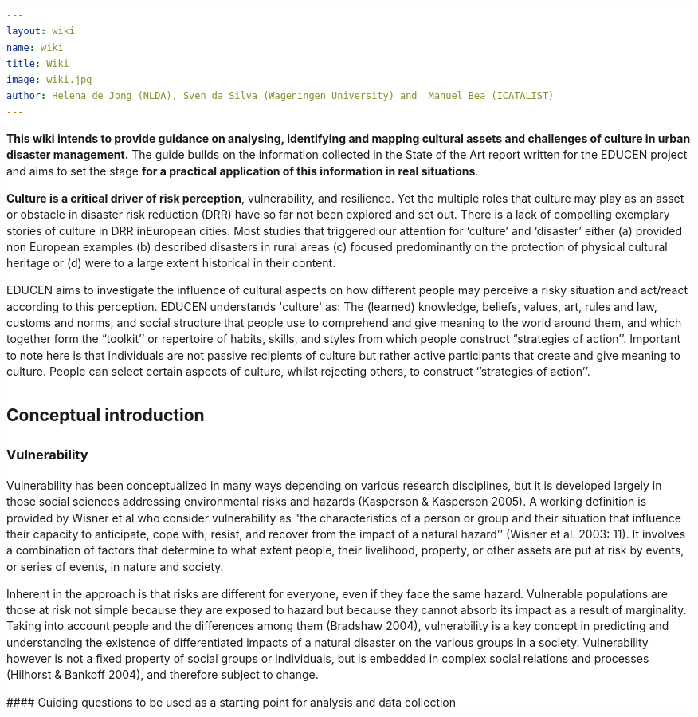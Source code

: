 ```yaml
---
layout: wiki
name: wiki
title: Wiki
image: wiki.jpg
author: Helena de Jong (NLDA), Sven da Silva (Wageningen University) and  Manuel Bea (ICATALIST)
---
```

**This wiki intends to provide guidance on analysing, identifying and mapping cultural assets and challenges of culture in urban disaster management.** The guide builds on the information collected in the State of the Art report written for the EDUCEN project and aims to set the stage **for a practical application of this information in real situations**.
 
**Culture is a critical driver of risk perception**, vulnerability, and resilience. Yet the multiple roles that culture may play as an asset or obstacle in disaster risk reduction (DRR) have so far not been explored and set out. There is a lack of compelling exemplary stories of culture in DRR inEuropean cities. Most studies that triggered our attention for ‘culture’ and ‘disaster’ either (a) provided non European examples (b) described disasters in rural areas (c) focused predominantly on the protection of physical cultural heritage or (d) were to a large extent historical in their content. 
 
EDUCEN aims to investigate the influence of cultural aspects on how different people may perceive a risky situation and act/react according to this perception. EDUCEN understands 'culture' as: The (learned) knowledge, beliefs, values, art, rules and law, customs and norms, and social structure that people use to comprehend and give meaning to the world around them, and which together form the “toolkit’’ or repertoire of habits, skills, and styles from which people  construct “strategies of action’’.
Important to note here is that individuals are not passive recipients of culture but rather active participants that create and give meaning to culture. People can select certain aspects of culture, whilst rejecting others, to construct ‘’strategies of action’’.
 
## Conceptual introduction 

### Vulnerability

Vulnerability has been conceptualized in many ways depending on various research disciplines, but it is developed largely in those social sciences addressing environmental risks and hazards (Kasperson & Kasperson 2005). A working definition is provided by Wisner et al who consider vulnerability as "the characteristics of a person or group and their situation that influence their capacity to anticipate, cope with, resist, and recover from the impact of a natural hazard’’ (Wisner et al. 2003: 11). It involves a combination of factors that determine to what extent people, their livelihood, property, or other assets are put at risk by events, or series of events, in nature and society.  
 
Inherent in the approach is that risks are different for everyone, even if they face the same hazard. Vulnerable populations are those at risk not simple because they are exposed to hazard but because they cannot absorb its impact as a result of marginality. Taking into account people and the differences among them (Bradshaw 2004), vulnerability is a key concept in predicting and understanding the existence of differentiated impacts of a natural disaster on the various groups in a society. Vulnerability however is not a fixed property of social groups or individuals, but is embedded in complex social relations and processes (Hilhorst & Bankoff 2004), and therefore subject to change.

<p class="box-start"></p>
#### Guiding questions to  be used as a starting point for analysis and data collection
